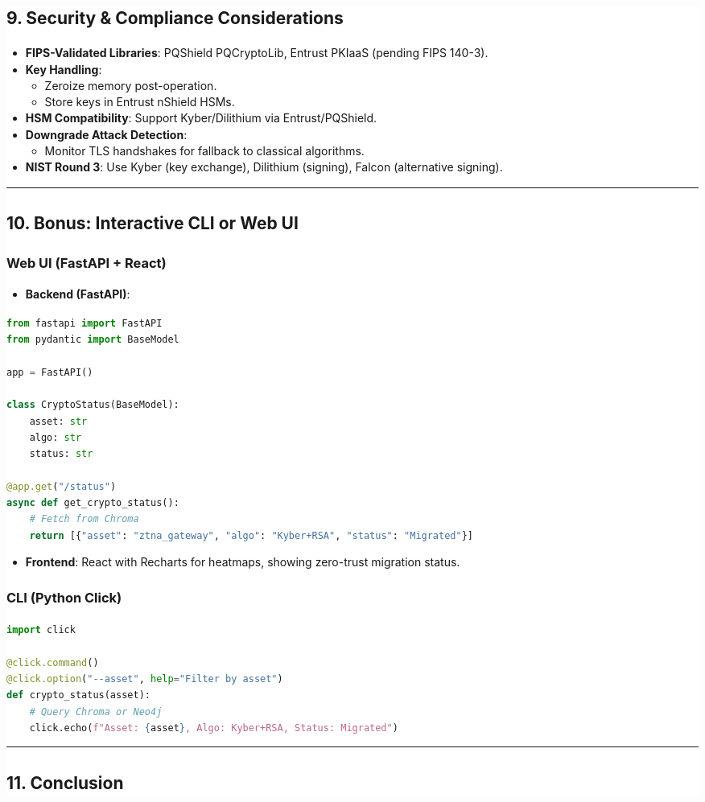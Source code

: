 
## 9. Security & Compliance Considerations
- **FIPS-Validated Libraries**: PQShield PQCryptoLib, Entrust PKIaaS (pending FIPS 140-3).
- **Key Handling**:
  - Zeroize memory post-operation.
  - Store keys in Entrust nShield HSMs.
- **HSM Compatibility**: Support Kyber/Dilithium via Entrust/PQShield.
- **Downgrade Attack Detection**:
  - Monitor TLS handshakes for fallback to classical algorithms.
- **NIST Round 3**: Use Kyber (key exchange), Dilithium (signing), Falcon (alternative signing).

---

## 10. Bonus: Interactive CLI or Web UI

### Web UI (FastAPI + React)
- **Backend (FastAPI)**:
```python
from fastapi import FastAPI
from pydantic import BaseModel

app = FastAPI()

class CryptoStatus(BaseModel):
    asset: str
    algo: str
    status: str

@app.get("/status")
async def get_crypto_status():
    # Fetch from Chroma
    return [{"asset": "ztna_gateway", "algo": "Kyber+RSA", "status": "Migrated"}]
```

- **Frontend**: React with Recharts for heatmaps, showing zero-trust migration status.

### CLI (Python Click)
```python
import click

@click.command()
@click.option("--asset", help="Filter by asset")
def crypto_status(asset):
    # Query Chroma or Neo4j
    click.echo(f"Asset: {asset}, Algo: Kyber+RSA, Status: Migrated")
```

---

## 11. Conclusion
